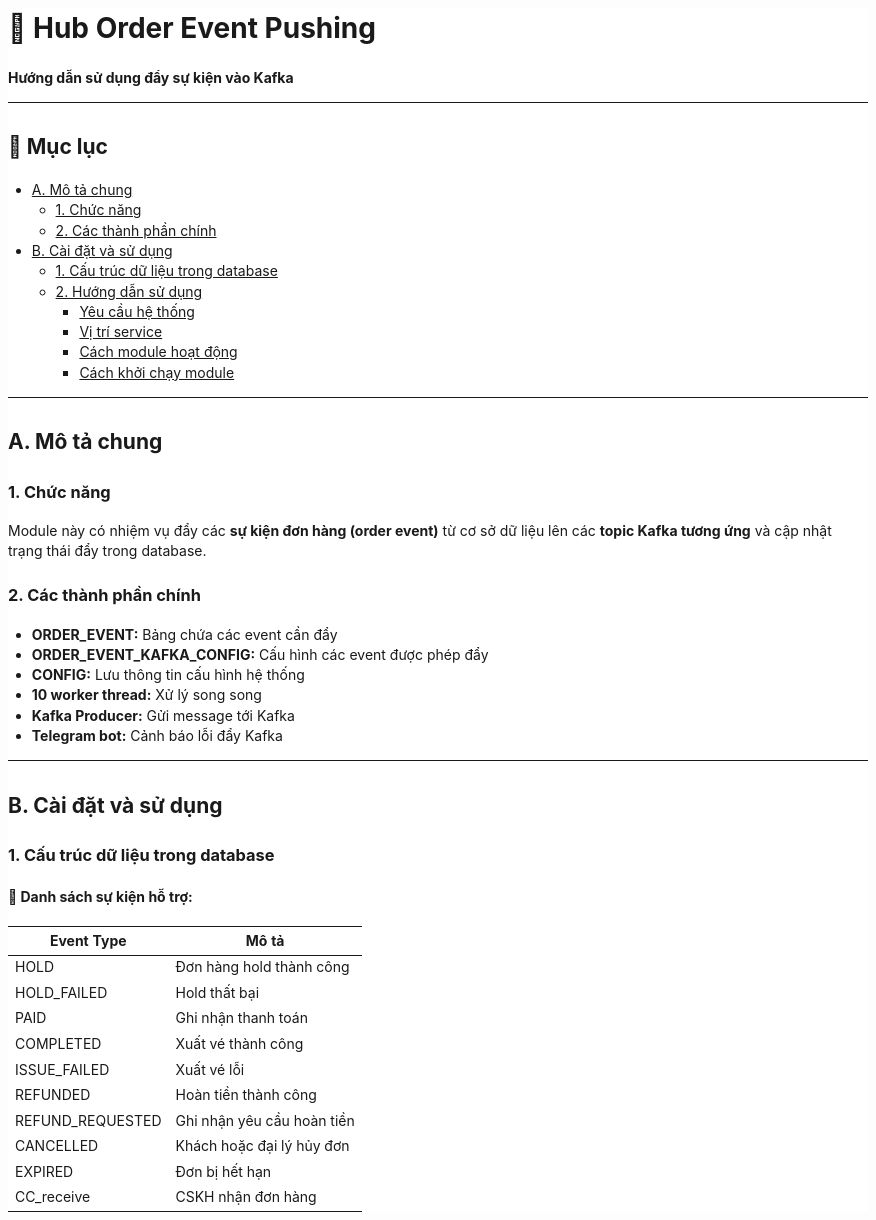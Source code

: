 # 🧩 Hub Order Event Pushing
**Hướng dẫn sử dụng đẩy sự kiện vào Kafka**

---

## 📘 Mục lục
- [A. Mô tả chung](#a-mô-tả-chung)
    - [1. Chức năng](#1-chức-năng)
    - [2. Các thành phần chính](#2-các-thành-phần-chính)
- [B. Cài đặt và sử dụng](#b-cài-đặt-và-sử-dụng)
    - [1. Cấu trúc dữ liệu trong database](#1-cấu-trúc-dữ-liệu-trong-database)
    - [2. Hướng dẫn sử dụng](#2-hướng-dẫn-sử-dụng)
        - [Yêu cầu hệ thống](#yêu-cầu-hệ-thống)
        - [Vị trí service](#vị-trí-service)
        - [Cách module hoạt động](#cách-module-hoạt-động)
        - [Cách khởi chạy module](#cách-khởi-chạy-module)

---

## A. Mô tả chung

### 1. Chức năng
Module này có nhiệm vụ đẩy các **sự kiện đơn hàng (order event)** từ cơ sở dữ liệu lên các **topic Kafka tương ứng** và cập nhật trạng thái đẩy trong database.

### 2. Các thành phần chính
- **ORDER_EVENT:** Bảng chứa các event cần đẩy
- **ORDER_EVENT_KAFKA_CONFIG:** Cấu hình các event được phép đẩy
- **CONFIG:** Lưu thông tin cấu hình hệ thống
- **10 worker thread:** Xử lý song song
- **Kafka Producer:** Gửi message tới Kafka
- **Telegram bot:** Cảnh báo lỗi đẩy Kafka

---

## B. Cài đặt và sử dụng

### 1. Cấu trúc dữ liệu trong database

#### 📄 Danh sách sự kiện hỗ trợ:
| Event Type | Mô tả |
|-------------|--------|
| HOLD | Đơn hàng hold thành công |
| HOLD_FAILED | Hold thất bại |
| PAID | Ghi nhận thanh toán |
| COMPLETED | Xuất vé thành công |
| ISSUE_FAILED | Xuất vé lỗi |
| REFUNDED | Hoàn tiền thành công |
| REFUND_REQUESTED | Ghi nhận yêu cầu hoàn tiền |
| CANCELLED | Khách hoặc đại lý hủy đơn |
| EXPIRED | Đơn bị hết hạn |
| CC_receive | CSKH nhận đơn hàng |